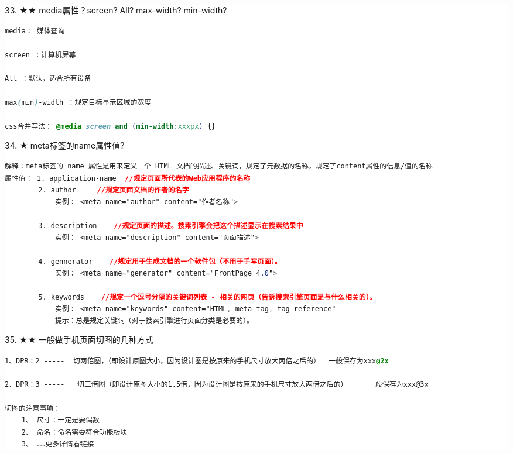 

 <p id="html-33"> 33. ★★ media属性？screen? All? max-width? min-width?

[media多种方式]: https://www.runoob.com/?s=media



```css
media： 媒体查询

screen ：计算机屏幕

All ：默认，适合所有设备

max(min)-width ：规定目标显示区域的宽度

css合并写法： @media screen and (min-width:xxxpx) {}
```



 <p id="html-34"> 34. ★ meta标签的name属性值?

```css
解释：meta标签的 name 属性是用来定义一个 HTML 文档的描述、关键词，规定了元数据的名称，规定了content属性的信息/值的名称
属性值： 1. application-name  //规定页面所代表的Web应用程序的名称
		2. author     //规定页面文档的作者的名字
			实例： <meta name="author" content="作者名称">

		3. description    //规定页面的描述。搜索引擎会把这个描述显示在搜索结果中
			实例： <meta name="description" content="页面描述">

		4. gennerator    //规定用于生成文档的一个软件包（不用于手写页面）。
			实例： <meta name="generator" content="FrontPage 4.0">

		5. keywords    //规定一个逗号分隔的关键词列表 - 相关的网页（告诉搜索引擎页面是与什么相关的）。
			实例： <meta name="keywords" content="HTML, meta tag, tag reference"
			提示：总是规定关键词（对于搜索引擎进行页面分类是必要的）。

```



 <p id="html-35"> 35. ★★ 一般做手机页面切图的几种方式

[移动端界面切图]: https://blog.csdn.net/maomaog16/article/details/82107398
[页面切图]: https://blog.csdn.net/z1048956673/article/details/84306116



```css
1、DPR：2	-----  切两倍图，（即设计原图大小，因为设计图是按原来的手机尺寸放大两倍之后的）  一般保存为xxx@2x

2、DPR：3 -----   切三倍图（即设计原图大小的1.5倍，因为设计图是按原来的手机尺寸放大两倍之后的）     一般保存为xxx@3x

切图的注意事项：
    1、 尺寸：一定是要偶数
    2、 命名：命名需要符合功能板块
    3、 ……更多详情看链接

```


[box-sizing有关盒模型的解析]: https://blog.csdn.net/qq_26780317/article/details/80736514?utm_medium=distribute.pc_relevant.none-task-blog-2%7Edefault%7EBlogCommendFromMachineLearnPai2%7Edefault-1.control&amp;depth_1-utm_source=distribute.pc_relevant.none-task-blog-2%7Edefault%7EBlogCommendFromMachineLearnPai2%7Edefault-1.control
[有关html标签中data- * 的相关用法]: https://www.cnblogs.com/10manongit/p/12676805.html
[三者的区别]: https://www.cnblogs.com/1463069300limingzhi/p/10853675.html
[标准文档流详解]: https://blog.csdn.net/sinat_22480443/article/details/111032878?utm_term=%E6%A0%87%E5%87%86%E6%96%87%E6%A1%A3%E6%B5%81&amp;utm_medium=distribute.pc_aggpage_search_result.none-task-blog-2~all~sobaiduweb~default-3-111032878&amp;spm=3001.4430
[html5 的缓存方式]: https://www.sohu.com/a/323057946_120077996
[菜鸟css3 伪类]: https://www.runoob.com/css/css-pseudo-classes.html
[css hock]: https://blog.csdn.net/qq_31635733/article/details/81660897
[**]: https://blog.csdn.net/qf2019/article/details/99550123
[移动端适配]: https://blog.csdn.net/chenjuan1993/article/details/81710022?utm_medium=distribute.pc_relevant.none-task-blog-2%7Edefault%7EBlogCommendFromMachineLearnPai2%7Edefault-1.control&amp;depth_1-utm_source=distribute.pc_relevant.none-task-blog-2%7Edefault%7EBlogCommendFromMachineLearnPai2%7Edefault-1.control
[常见布局]: https://www.jianshu.com/p/dddc8993f9d1
[tarnsform与animation的区别]: https://www.tingno.com/archives/311
[理解结构语义化]: https://www.jianshu.com/p/6bc1fc059b51
[伪类与伪元素的区别]: https://blog.csdn.net/qq_27674439/article/details/90608220
[html5新特性]: https://www.cnblogs.com/mengshi-web/p/9373097.html
[常见的浏览器兼容问题]: https://blog.csdn.net/qq_39894133/article/details/79178328
[详情]: https://www.cnblogs.com/xiaonian8/p/14035350.html
[sass编译方式]: https://blog.csdn.net/weixin_44808483/article/details/113888787
[css性能优化]: https://zhuanlan.zhihu.com/p/41136812
[查询相关css操作触发重排和重绘]: https://csstriggers.com/
[gulp实现代码打包压缩]: https://www.gowhich.com/blog/621
[a]: https://www.cnblogs.com/fightjianxian/p/9313919.html
[css3参考手册]: https://www.css88.com/book/css/webkit/behavior/touch-callout.htm
[video事件方法]: https://www.jianshu.com/p/a4dd94b2760e?utm_campaign=maleskine&amp;utm_content=note&amp;utm_medium=seo_notes&amp;utm_source=recommendation
[视频格式]: https://baike.baidu.com/item/%E8%A7%86%E9%A2%91%E6%A0%BC%E5%BC%8F#3